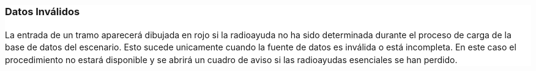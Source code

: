 ### Datos Inválidos

La entrada de un tramo aparecerá dibujada en rojo si la radioayuda no ha sido determinada durante el proceso de carga de la base de datos del escenario. Esto sucede unicamente cuando la fuente de datos es inválida o está incompleta. En este caso el procedimiento no estará disponible y se abrirá un cuadro de aviso si las radioayudas esenciales se han perdido.
